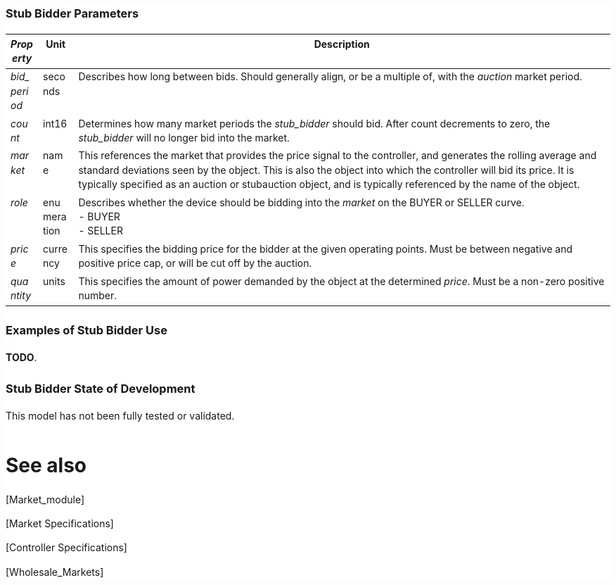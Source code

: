 ### Stub Bidder Parameters

_**Property**_ | **Unit** | **Description**  
---|---|---  
_bid_period_ | seconds | Describes how long between bids. Should generally align, or be a multiple of, with the _auction_ market period.   
_count_ | int16 | Determines how many market periods the _stub_bidder_ should bid. After count decrements to zero, the _stub_bidder_ will no longer bid into the market.   
_market_ | name | This references the market that provides the price signal to the controller, and generates the rolling average and standard deviations seen by the object. This is also the object into which the controller will bid its price. It is typically specified as an auction or stubauction object, and is typically referenced by the name of the object.   
_role_ | enumeration | Describes whether the device should be bidding into the _market_ on the BUYER or SELLER curve. <br/>- BUYER<br/>- SELLER
_price_ | currency | This specifies the bidding price for the bidder at the given operating points. Must be between negative and positive price cap, or will be cut off by the auction.   
_quantity_ | units | This specifies the amount of power demanded by the object at the determined _price_. Must be a non-zero positive number.   
  
### Examples of Stub Bidder Use

**TODO**. 

### Stub Bidder State of Development

This model has not been fully tested or validated. 

# See also

[Market_module]

[Market Specifications]

[Controller Specifications]

[Wholesale_Markets]


